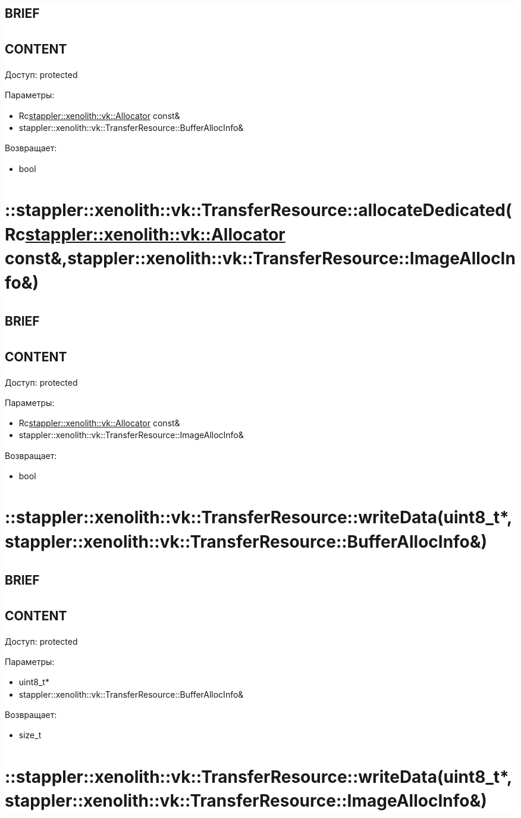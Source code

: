 ## BRIEF

## CONTENT

Доступ: protected

Параметры:
* Rc<stappler::xenolith::vk::Allocator> const&
* stappler::xenolith::vk::TransferResource::BufferAllocInfo&

Возвращает:
* bool

# ::stappler::xenolith::vk::TransferResource::allocateDedicated(Rc<stappler::xenolith::vk::Allocator> const&,stappler::xenolith::vk::TransferResource::ImageAllocInfo&)

## BRIEF

## CONTENT

Доступ: protected

Параметры:
* Rc<stappler::xenolith::vk::Allocator> const&
* stappler::xenolith::vk::TransferResource::ImageAllocInfo&

Возвращает:
* bool

# ::stappler::xenolith::vk::TransferResource::writeData(uint8_t*,stappler::xenolith::vk::TransferResource::BufferAllocInfo&)

## BRIEF

## CONTENT

Доступ: protected

Параметры:
* uint8_t*
* stappler::xenolith::vk::TransferResource::BufferAllocInfo&

Возвращает:
* size_t

# ::stappler::xenolith::vk::TransferResource::writeData(uint8_t*,stappler::xenolith::vk::TransferResource::ImageAllocInfo&)
